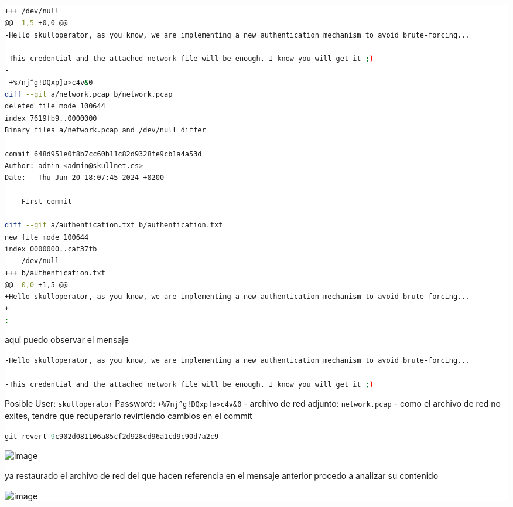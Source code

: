 ```bash
+++ /dev/null
@@ -1,5 +0,0 @@
-Hello skulloperator, as you know, we are implementing a new authentication mechanism to avoid brute-forcing...
-
-This credential and the attached network file will be enough. I know you will get it ;)
-
-+%7nj^g!DQxp]a>c4v&0
diff --git a/network.pcap b/network.pcap
deleted file mode 100644
index 7619fb9..0000000
Binary files a/network.pcap and /dev/null differ

commit 648d951e0f8b7cc60b11c82d9328fe9cb1a4a53d
Author: admin <admin@skullnet.es>
Date:   Thu Jun 20 18:07:45 2024 +0200

    First commit

diff --git a/authentication.txt b/authentication.txt
new file mode 100644
index 0000000..caf37fb
--- /dev/null
+++ b/authentication.txt
@@ -0,0 +1,5 @@
+Hello skulloperator, as you know, we are implementing a new authentication mechanism to avoid brute-forcing...
+
:
```

aqui puedo observar el mensaje

```bash
-Hello skulloperator, as you know, we are implementing a new authentication mechanism to avoid brute-forcing...
-
-This credential and the attached network file will be enough. I know you will get it ;)
```

Posible User: `skulloperator` Password: `+%7nj^g!DQxp]a>c4v&0` - archivo de red adjunto: `network.pcap` - como el archivo de red no exites, tendre que recuperarlo revirtiendo cambios en el commit

```ruby
git revert 9c902d081106a85cf2d928cd96a1cd9c90d7a2c9
```

![image](https://github.com/user-attachments/assets/2b7b3652-7444-4fae-bb53-d80c29029702)

ya restaurado el archivo de red del que hacen referencia en el mensaje anterior procedo a analizar su contenido

![image](https://github.com/user-attachments/assets/6e495bfe-c468-40e2-8d43-31e1fcc98b08)
